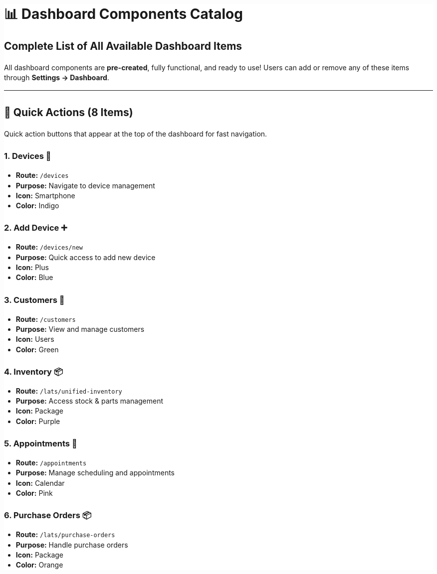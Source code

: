 # 📊 Dashboard Components Catalog

## Complete List of All Available Dashboard Items

All dashboard components are **pre-created**, fully functional, and ready to use! Users can add or remove any of these items through **Settings → Dashboard**.

---

## 🚀 Quick Actions (8 Items)

Quick action buttons that appear at the top of the dashboard for fast navigation.

### 1. **Devices** 📱
- **Route:** `/devices`
- **Purpose:** Navigate to device management
- **Icon:** Smartphone
- **Color:** Indigo

### 2. **Add Device** ➕
- **Route:** `/devices/new`
- **Purpose:** Quick access to add new device
- **Icon:** Plus
- **Color:** Blue

### 3. **Customers** 👥
- **Route:** `/customers`
- **Purpose:** View and manage customers
- **Icon:** Users
- **Color:** Green

### 4. **Inventory** 📦
- **Route:** `/lats/unified-inventory`
- **Purpose:** Access stock & parts management
- **Icon:** Package
- **Color:** Purple

### 5. **Appointments** 📅
- **Route:** `/appointments`
- **Purpose:** Manage scheduling and appointments
- **Icon:** Calendar
- **Color:** Pink

### 6. **Purchase Orders** 📦
- **Route:** `/lats/purchase-orders`
- **Purpose:** Handle purchase orders
- **Icon:** Package
- **Color:** Orange
